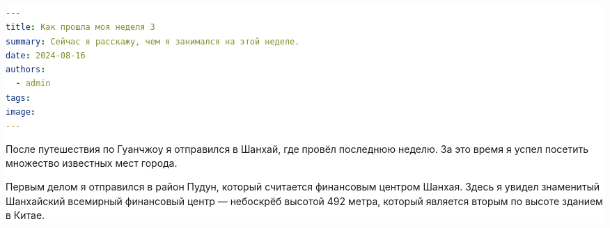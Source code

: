 ```yaml
---
title: Как прошла моя неделя 3
summary: Сейчас я расскажу, чем я занимался на этой неделе.
date: 2024-08-16
authors:
  - admin
tags:
image:
---
```


После путешествия по Гуанчжоу я отправился в Шанхай, где провёл последнюю неделю. За это время я успел посетить множество известных мест города.

Первым делом я отправился в район Пудун, который считается финансовым центром Шанхая. Здесь я увидел знаменитый Шанхайский всемирный финансовый центр — небоскрёб высотой 492 метра, который является вторым по высоте зданием в Китае. 
